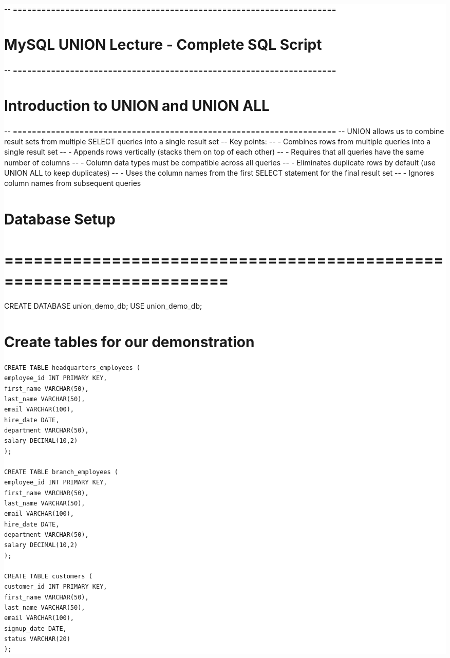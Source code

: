
-- ====================================================================
# MySQL UNION Lecture - Complete SQL Script
-- ====================================================================

# Introduction to UNION and UNION ALL
-- ====================================================================
-- UNION allows us to combine result sets from multiple SELECT queries into a single result set
-- Key points:
-- - Combines rows from multiple queries into a single result set
-- - Appends rows vertically (stacks them on top of each other)
-- - Requires that all queries have the same number of columns
-- - Column data types must be compatible across all queries
-- - Eliminates duplicate rows by default (use UNION ALL to keep duplicates)
-- - Uses the column names from the first SELECT statement for the final result set
-- - Ignores column names from subsequent queries

#  Database Setup
# ====================================================================
CREATE DATABASE union_demo_db;
USE union_demo_db;

# Create tables for our demonstration
    CREATE TABLE headquarters_employees (
    employee_id INT PRIMARY KEY,
    first_name VARCHAR(50),
    last_name VARCHAR(50),
    email VARCHAR(100),
    hire_date DATE,
    department VARCHAR(50),
    salary DECIMAL(10,2)
    );

    CREATE TABLE branch_employees (
    employee_id INT PRIMARY KEY,
    first_name VARCHAR(50),
    last_name VARCHAR(50),
    email VARCHAR(100),
    hire_date DATE,
    department VARCHAR(50),
    salary DECIMAL(10,2)
    );

    CREATE TABLE customers (
    customer_id INT PRIMARY KEY,
    first_name VARCHAR(50),
    last_name VARCHAR(50),
    email VARCHAR(100),
    signup_date DATE,
    status VARCHAR(20)
    );
